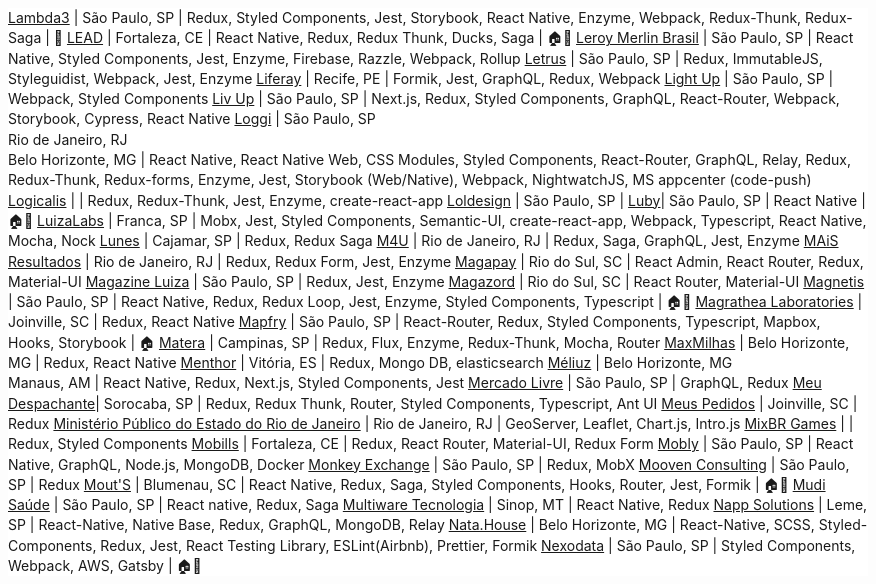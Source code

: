 [Lambda3](https://lambda3.com.br) | São Paulo, SP | Redux, Styled Components, Jest, Storybook, React Native, Enzyme, Webpack, Redux-Thunk, Redux-Saga | 🏢
[LEAD](http://leadfortaleza.com.br/portal) | Fortaleza, CE | React Native, Redux, Redux Thunk, Ducks, Saga | 🏠🏢
[Leroy Merlin Brasil](https://www.leroymerlin.com.br) | São Paulo, SP | React Native, Styled Components, Jest, Enzyme, Firebase, Razzle, Webpack, Rollup
[Letrus](https://www.letrus.com.br) | São Paulo, SP | Redux, ImmutableJS, Styleguidist, Webpack, Jest, Enzyme
[Liferay](https://liferay.com) | Recife, PE | Formik, Jest, GraphQL, Redux, Webpack
[Light Up](http://mark-up.com.br/) | São Paulo, SP | Webpack, Styled Components
[Liv Up](https://www.livup.com.br/) | São Paulo, SP | Next.js, Redux, Styled Components, GraphQL, React-Router, Webpack, Storybook, Cypress, React Native
[Loggi](http://www.loggi.com/) | São Paulo, SP<br/>Rio de Janeiro, RJ<br/>Belo Horizonte, MG | React Native, React Native Web, CSS Modules, Styled Components, React-Router, GraphQL, Relay, Redux, Redux-Thunk, Redux-forms, Enzyme, Jest, Storybook (Web/Native), Webpack, NightwatchJS, MS appcenter (code-push)
[Logicalis](https://www.la.logicalis.com/pt-Latam/) | | Redux, Redux-Thunk, Jest, Enzyme, create-react-app
[Loldesign](https://www.loldesign.com.br) | São Paulo, SP |
[Luby](https://www.luby.com.br/)| São Paulo, SP | React Native | 🏠🏢
[LuizaLabs](https://medium.com/luizalabs) | Franca, SP | Mobx, Jest, Styled Components, Semantic-UI, create-react-app, Webpack, Typescript, React Native, Mocha, Nock
[Lunes](https://lunes.io) | Cajamar, SP | Redux, Redux Saga
[M4U](https://www.m4u.com.br/) | Rio de Janeiro, RJ | Redux, Saga, GraphQL, Jest, Enzyme
[MAiS Resultados](https://www.mais-resultados.com/) | Rio de Janeiro, RJ | Redux, Redux Form, Jest, Enzyme
[Magapay](https://www.magapay.com.br/) | Rio do Sul, SC | React Admin, React Router, Redux, Material-UI
[Magazine Luiza](https://www.magazineluiza.com.br) | São Paulo, SP | Redux, Jest, Enzyme
[Magazord](https://www.magazord.com.br/) | Rio do Sul, SC | React Router, Material-UI
[Magnetis](https://www.magnetis.com.br) | São Paulo, SP | React Native, Redux, Redux Loop, Jest, Enzyme, Styled Components, Typescript | 🏠🏢
[Magrathea Laboratories](https://www.magrathealabs.com/) | Joinville, SC | Redux, React Native
[Mapfry](https://www.mapfry.com) | São Paulo, SP | React-Router, Redux, Styled Components, Typescript, Mapbox, Hooks, Storybook | 🏠
[Matera](http://www.matera.com/br/) | Campinas, SP | Redux, Flux, Enzyme, Redux-Thunk, Mocha, Router
[MaxMilhas](https://www.maxmilhas.com.br/) | Belo Horizonte, MG | Redux, React Native
[Menthor](http://www.menthor.net/) | Vitória, ES | Redux, Mongo DB, elasticsearch
[Méliuz](https://www.meliuz.com.br/) | Belo Horizonte, MG<br/>Manaus, AM | React Native, Redux, Next.js, Styled Components, Jest
[Mercado Livre](https://www.mercadolivre.com.br/) | São Paulo, SP | GraphQL, Redux
[Meu Despachante](https://meudespachante.com.br/)| Sorocaba, SP | Redux, Redux Thunk, Router, Styled Components, Typescript, Ant UI
[Meus Pedidos](https://www.meuspedidos.com.br/) | Joinville, SC | Redux
[Ministério Público do Estado do Rio de Janeiro](https://apps.mprj.mp.br/sistema/inloco/) | Rio de Janeiro, RJ | GeoServer, Leaflet, Chart.js, Intro.js
[MixBR Games](http://www.mixbrgames.com/) | | Redux, Styled Components
[Mobills](https://www.mobills.com.br/) | Fortaleza, CE | Redux, React Router, Material-UI, Redux Form
[Mobly](https://www.mobly.com.br/) | São Paulo, SP | React Native, GraphQL, Node.js, MongoDB, Docker
[Monkey Exchange](https://www.monkey.exchange/) | São Paulo, SP | Redux, MobX
[Mooven Consulting](http://www.moovenconsulting.com.br) | São Paulo, SP | Redux
[Mout'S](https://mouts.info) | Blumenau, SC | React Native, Redux, Saga, Styled Components, Hooks, Router, Jest, Formik | 🏠🏢
[Mudi Saúde](https://www.mudisaude.com.br/) | São Paulo, SP | React native, Redux, Saga
[Multiware Tecnologia](http://multiwaretecnologia.com.br) | Sinop, MT | React Native, Redux
[Napp Solutions](https://nappsolutions.com/) | Leme, SP | React-Native, Native Base, Redux, GraphQL, MongoDB, Relay
[Nata.House](https://nata.house) | Belo Horizonte, MG | React-Native, SCSS, Styled-Components, Redux, Jest, React Testing Library, ESLint(Airbnb), Prettier, Formik
[Nexodata](https://nexodata.com.br/) | São Paulo, SP | Styled Components, Webpack, AWS, Gatsby | 🏠🏢